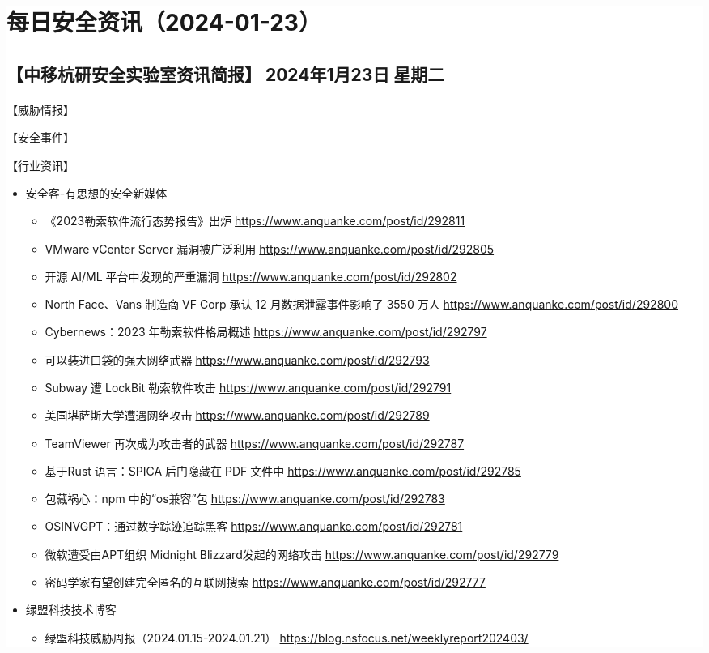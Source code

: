 # 每日安全资讯（2024-01-23）

【中移杭研安全实验室资讯简报】
2024年1月23日 星期二
---------------------------
【威胁情报】

【安全事件】

【行业资讯】

- 安全客-有思想的安全新媒体
  - 《2023勒索软件流行态势报告》出炉
https://www.anquanke.com/post/id/292811

  - VMware vCenter Server 漏洞被广泛利用
https://www.anquanke.com/post/id/292805

  - 开源 AI/ML 平台中发现的严重漏洞
https://www.anquanke.com/post/id/292802

  - North Face、Vans 制造商 VF Corp 承认 12 月数据泄露事件影响了 3550 万人
https://www.anquanke.com/post/id/292800

  - Cybernews：2023 年勒索软件格局概述
https://www.anquanke.com/post/id/292797

  - 可以装进口袋的强大网络武器
https://www.anquanke.com/post/id/292793

  - Subway 遭 LockBit 勒索软件攻击
https://www.anquanke.com/post/id/292791

  - 美国堪萨斯大学遭遇网络攻击
https://www.anquanke.com/post/id/292789

  - TeamViewer 再次成为攻击者的武器
https://www.anquanke.com/post/id/292787

  - 基于Rust 语言：SPICA 后门隐藏在 PDF 文件中
https://www.anquanke.com/post/id/292785

  - 包藏祸心：npm 中的“os兼容”包
https://www.anquanke.com/post/id/292783

  - OSINVGPT：通过数字踪迹追踪黑客
https://www.anquanke.com/post/id/292781

  - 微软遭受由APT组织 Midnight Blizzard发起的网络攻击
https://www.anquanke.com/post/id/292779

  - 密码学家有望创建完全匿名的互联网搜索
https://www.anquanke.com/post/id/292777

- 绿盟科技技术博客
  - 绿盟科技威胁周报（2024.01.15-2024.01.21）
https://blog.nsfocus.net/weeklyreport202403/
